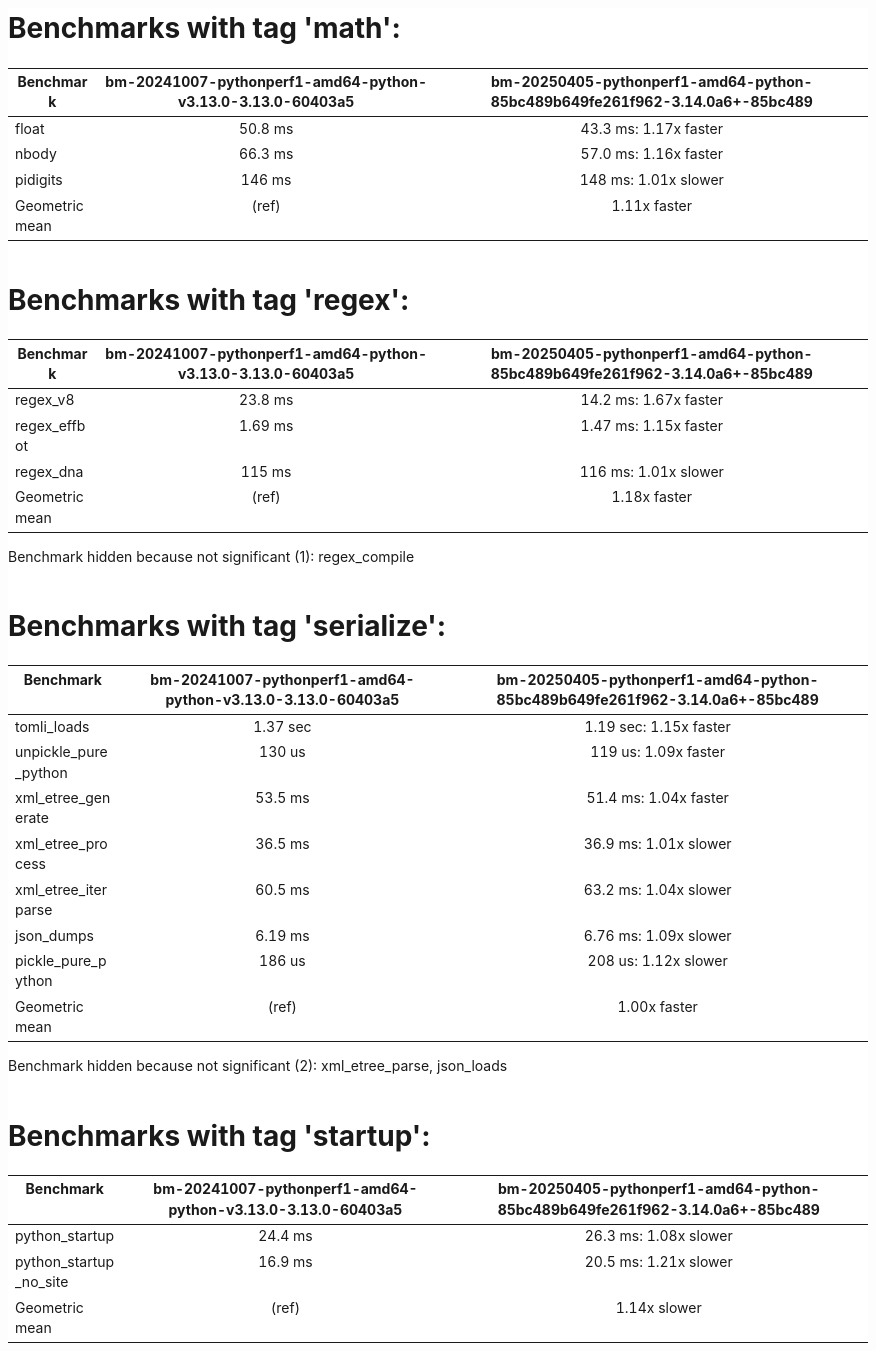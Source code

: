 Benchmarks with tag 'math':
===========================

| Benchmark      | bm-20241007-pythonperf1-amd64-python-v3.13.0-3.13.0-60403a5 | bm-20250405-pythonperf1-amd64-python-85bc489b649fe261f962-3.14.0a6+-85bc489 |
|----------------|:-----------------------------------------------------------:|:---------------------------------------------------------------------------:|
| float          | 50.8 ms                                                     | 43.3 ms: 1.17x faster                                                       |
| nbody          | 66.3 ms                                                     | 57.0 ms: 1.16x faster                                                       |
| pidigits       | 146 ms                                                      | 148 ms: 1.01x slower                                                        |
| Geometric mean | (ref)                                                       | 1.11x faster                                                                |

Benchmarks with tag 'regex':
============================

| Benchmark      | bm-20241007-pythonperf1-amd64-python-v3.13.0-3.13.0-60403a5 | bm-20250405-pythonperf1-amd64-python-85bc489b649fe261f962-3.14.0a6+-85bc489 |
|----------------|:-----------------------------------------------------------:|:---------------------------------------------------------------------------:|
| regex_v8       | 23.8 ms                                                     | 14.2 ms: 1.67x faster                                                       |
| regex_effbot   | 1.69 ms                                                     | 1.47 ms: 1.15x faster                                                       |
| regex_dna      | 115 ms                                                      | 116 ms: 1.01x slower                                                        |
| Geometric mean | (ref)                                                       | 1.18x faster                                                                |

Benchmark hidden because not significant (1): regex_compile

Benchmarks with tag 'serialize':
================================

| Benchmark            | bm-20241007-pythonperf1-amd64-python-v3.13.0-3.13.0-60403a5 | bm-20250405-pythonperf1-amd64-python-85bc489b649fe261f962-3.14.0a6+-85bc489 |
|----------------------|:-----------------------------------------------------------:|:---------------------------------------------------------------------------:|
| tomli_loads          | 1.37 sec                                                    | 1.19 sec: 1.15x faster                                                      |
| unpickle_pure_python | 130 us                                                      | 119 us: 1.09x faster                                                        |
| xml_etree_generate   | 53.5 ms                                                     | 51.4 ms: 1.04x faster                                                       |
| xml_etree_process    | 36.5 ms                                                     | 36.9 ms: 1.01x slower                                                       |
| xml_etree_iterparse  | 60.5 ms                                                     | 63.2 ms: 1.04x slower                                                       |
| json_dumps           | 6.19 ms                                                     | 6.76 ms: 1.09x slower                                                       |
| pickle_pure_python   | 186 us                                                      | 208 us: 1.12x slower                                                        |
| Geometric mean       | (ref)                                                       | 1.00x faster                                                                |

Benchmark hidden because not significant (2): xml_etree_parse, json_loads

Benchmarks with tag 'startup':
==============================

| Benchmark              | bm-20241007-pythonperf1-amd64-python-v3.13.0-3.13.0-60403a5 | bm-20250405-pythonperf1-amd64-python-85bc489b649fe261f962-3.14.0a6+-85bc489 |
|------------------------|:-----------------------------------------------------------:|:---------------------------------------------------------------------------:|
| python_startup         | 24.4 ms                                                     | 26.3 ms: 1.08x slower                                                       |
| python_startup_no_site | 16.9 ms                                                     | 20.5 ms: 1.21x slower                                                       |
| Geometric mean         | (ref)                                                       | 1.14x slower                                                                |
